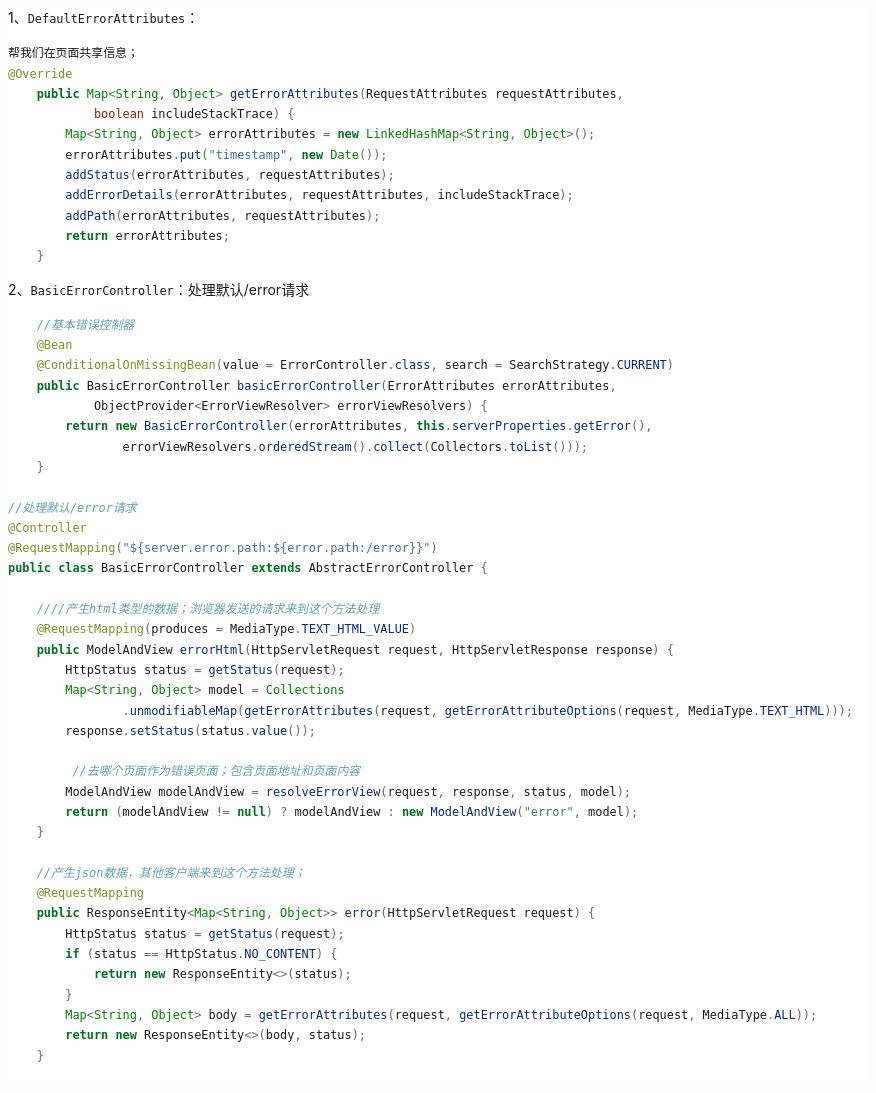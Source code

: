 

1、`DefaultErrorAttributes`：

```java
帮我们在页面共享信息；
@Override
	public Map<String, Object> getErrorAttributes(RequestAttributes requestAttributes,
			boolean includeStackTrace) {
		Map<String, Object> errorAttributes = new LinkedHashMap<String, Object>();
		errorAttributes.put("timestamp", new Date());
		addStatus(errorAttributes, requestAttributes);
		addErrorDetails(errorAttributes, requestAttributes, includeStackTrace);
		addPath(errorAttributes, requestAttributes);
		return errorAttributes;
	}
```

2、`BasicErrorController`：处理默认/error请求

```java
	//基本错误控制器
	@Bean
	@ConditionalOnMissingBean(value = ErrorController.class, search = SearchStrategy.CURRENT)
	public BasicErrorController basicErrorController(ErrorAttributes errorAttributes,
			ObjectProvider<ErrorViewResolver> errorViewResolvers) {
		return new BasicErrorController(errorAttributes, this.serverProperties.getError(),
				errorViewResolvers.orderedStream().collect(Collectors.toList()));
	}

//处理默认/error请求
@Controller
@RequestMapping("${server.error.path:${error.path:/error}}")
public class BasicErrorController extends AbstractErrorController {
    
    ////产生html类型的数据；浏览器发送的请求来到这个方法处理
    @RequestMapping(produces = MediaType.TEXT_HTML_VALUE)
	public ModelAndView errorHtml(HttpServletRequest request, HttpServletResponse response) {
		HttpStatus status = getStatus(request);
		Map<String, Object> model = Collections
				.unmodifiableMap(getErrorAttributes(request, getErrorAttributeOptions(request, MediaType.TEXT_HTML)));
		response.setStatus(status.value());
        
         //去哪个页面作为错误页面；包含页面地址和页面内容
		ModelAndView modelAndView = resolveErrorView(request, response, status, model);
		return (modelAndView != null) ? modelAndView : new ModelAndView("error", model);
	}

    //产生json数据，其他客户端来到这个方法处理；
	@RequestMapping
	public ResponseEntity<Map<String, Object>> error(HttpServletRequest request) {
		HttpStatus status = getStatus(request);
		if (status == HttpStatus.NO_CONTENT) {
			return new ResponseEntity<>(status);
		}
		Map<String, Object> body = getErrorAttributes(request, getErrorAttributeOptions(request, MediaType.ALL));
		return new ResponseEntity<>(body, status);
	}
    
```
